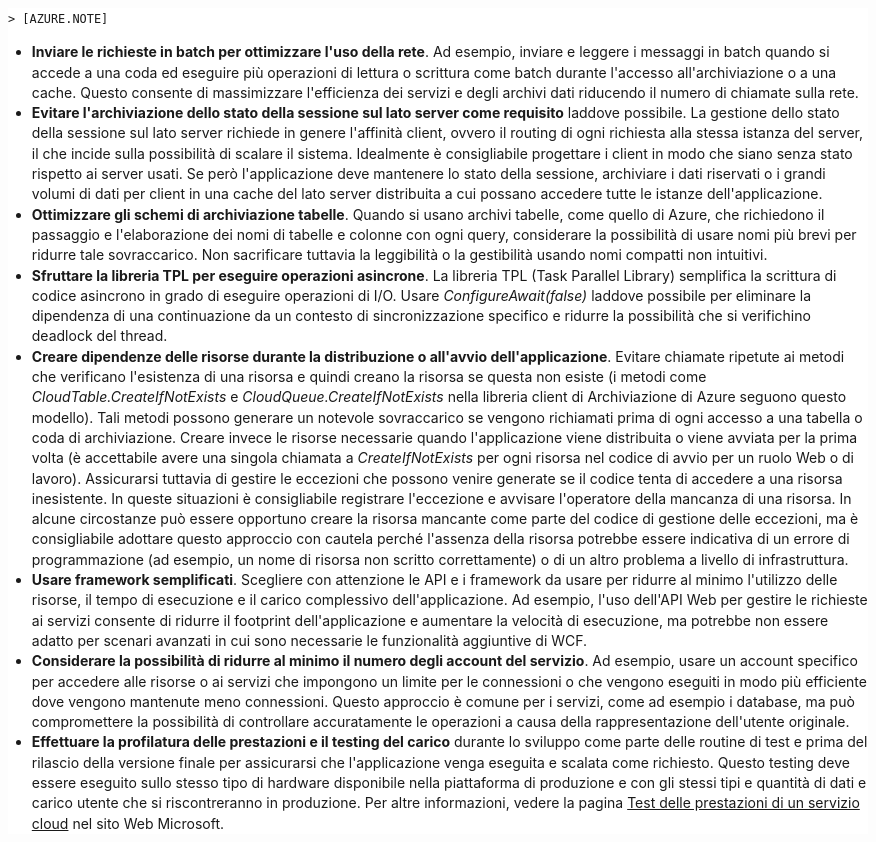 	> [AZURE.NOTE]
- **Inviare le richieste in batch per ottimizzare l'uso della rete**. Ad esempio, inviare e leggere i messaggi in batch quando si accede a una coda ed eseguire più operazioni di lettura o scrittura come batch durante l'accesso all'archiviazione o a una cache. Questo consente di massimizzare l'efficienza dei servizi e degli archivi dati riducendo il numero di chiamate sulla rete.
- **Evitare l'archiviazione dello stato della sessione sul lato server come requisito** laddove possibile. La gestione dello stato della sessione sul lato server richiede in genere l'affinità client, ovvero il routing di ogni richiesta alla stessa istanza del server, il che incide sulla possibilità di scalare il sistema. Idealmente è consigliabile progettare i client in modo che siano senza stato rispetto ai server usati. Se però l'applicazione deve mantenere lo stato della sessione, archiviare i dati riservati o i grandi volumi di dati per client in una cache del lato server distribuita a cui possano accedere tutte le istanze dell'applicazione.
- **Ottimizzare gli schemi di archiviazione tabelle**. Quando si usano archivi tabelle, come quello di Azure, che richiedono il passaggio e l'elaborazione dei nomi di tabelle e colonne con ogni query, considerare la possibilità di usare nomi più brevi per ridurre tale sovraccarico. Non sacrificare tuttavia la leggibilità o la gestibilità usando nomi compatti non intuitivi.
- **Sfruttare la libreria TPL per eseguire operazioni asincrone**. La libreria TPL (Task Parallel Library) semplifica la scrittura di codice asincrono in grado di eseguire operazioni di I/O. Usare _ConfigureAwait(false)_ laddove possibile per eliminare la dipendenza di una continuazione da un contesto di sincronizzazione specifico e ridurre la possibilità che si verifichino deadlock del thread.
- **Creare dipendenze delle risorse durante la distribuzione o all'avvio dell'applicazione**. Evitare chiamate ripetute ai metodi che verificano l'esistenza di una risorsa e quindi creano la risorsa se questa non esiste (i metodi come _CloudTable.CreateIfNotExists_ e _CloudQueue.CreateIfNotExists_ nella libreria client di Archiviazione di Azure seguono questo modello). Tali metodi possono generare un notevole sovraccarico se vengono richiamati prima di ogni accesso a una tabella o coda di archiviazione. Creare invece le risorse necessarie quando l'applicazione viene distribuita o viene avviata per la prima volta (è accettabile avere una singola chiamata a _CreateIfNotExists_ per ogni risorsa nel codice di avvio per un ruolo Web o di lavoro). Assicurarsi tuttavia di gestire le eccezioni che possono venire generate se il codice tenta di accedere a una risorsa inesistente. In queste situazioni è consigliabile registrare l'eccezione e avvisare l'operatore della mancanza di una risorsa. In alcune circostanze può essere opportuno creare la risorsa mancante come parte del codice di gestione delle eccezioni, ma è consigliabile adottare questo approccio con cautela perché l'assenza della risorsa potrebbe essere indicativa di un errore di programmazione (ad esempio, un nome di risorsa non scritto correttamente) o di un altro problema a livello di infrastruttura.
- **Usare framework semplificati**. Scegliere con attenzione le API e i framework da usare per ridurre al minimo l'utilizzo delle risorse, il tempo di esecuzione e il carico complessivo dell'applicazione. Ad esempio, l'uso dell'API Web per gestire le richieste ai servizi consente di ridurre il footprint dell'applicazione e aumentare la velocità di esecuzione, ma potrebbe non essere adatto per scenari avanzati in cui sono necessarie le funzionalità aggiuntive di WCF.
- **Considerare la possibilità di ridurre al minimo il numero degli account del servizio**. Ad esempio, usare un account specifico per accedere alle risorse o ai servizi che impongono un limite per le connessioni o che vengono eseguiti in modo più efficiente dove vengono mantenute meno connessioni. Questo approccio è comune per i servizi, come ad esempio i database, ma può compromettere la possibilità di controllare accuratamente le operazioni a causa della rappresentazione dell'utente originale.
- **Effettuare la profilatura delle prestazioni e il testing del carico** durante lo sviluppo come parte delle routine di test e prima del rilascio della versione finale per assicurarsi che l'applicazione venga eseguita e scalata come richiesto. Questo testing deve essere eseguito sullo stesso tipo di hardware disponibile nella piattaforma di produzione e con gli stessi tipi e quantità di dati e carico utente che si riscontreranno in produzione. Per altre informazioni, vedere la pagina [Test delle prestazioni di un servizio cloud](https://msdn.microsoft.com/library/azure/hh369930.aspx) nel sito Web Microsoft.

